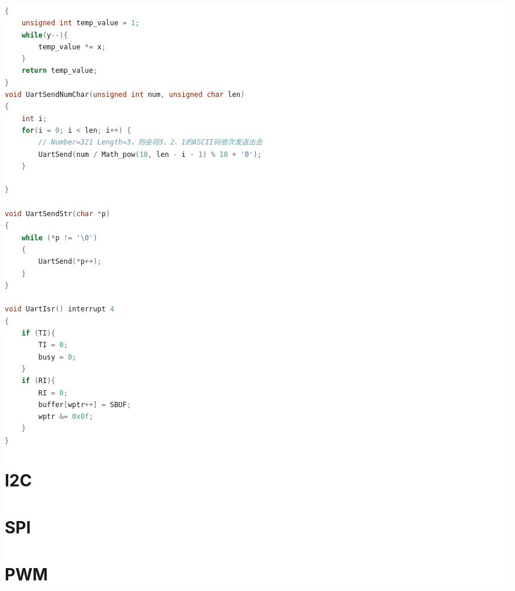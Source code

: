 ```c
{
    unsigned int temp_value = 1;
    while(y--){
        temp_value *= x;
    }
    return temp_value;
}
void UartSendNumChar(unsigned int num, unsigned char len)
{
    int i;
    for(i = 0; i < len; i++) {
		// Number=321 Length=3，则会将3、2、1的ASCII码依次发送出去
		UartSend(num / Math_pow(10, len - i - 1) % 10 + '0');
	}
    
}

void UartSendStr(char *p)
{
    while (*p != '\0')
    {
        UartSend(*p++);
    }
}

void UartIsr() interrupt 4
{
    if (TI){
        TI = 0;
        busy = 0;
    }
    if (RI){
        RI = 0;
        buffer[wptr++] = SBUF;
        wptr &= 0x0f;
    }
}
```



# I2C







# SPI







# PWM



